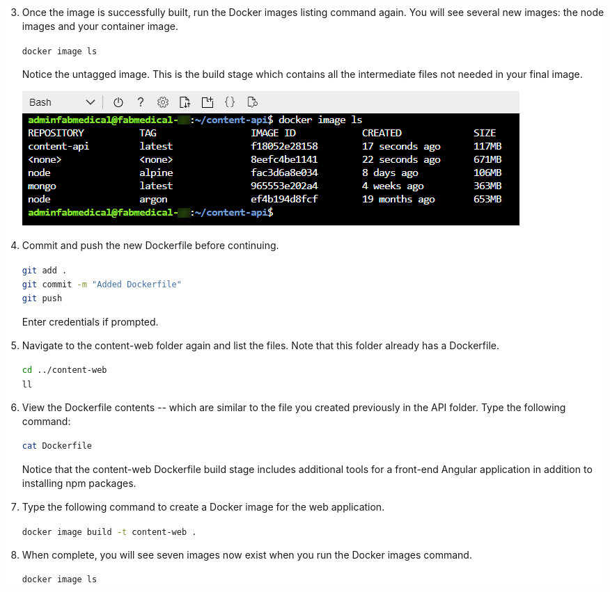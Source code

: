 3. Once the image is successfully built, run the Docker images listing command again. You will see several new images: the node images and your container image.

   ```bash
   docker image ls
   ```

   Notice the untagged image. This is the build stage which contains all the intermediate files not needed in your final image.

   ![The node image (node) and your container image (content-api) are visible in this screenshot of the console window.](media/image59.png)

4. Commit and push the new Dockerfile before continuing.

   ```bash
   git add .
   git commit -m "Added Dockerfile"
   git push
   ```

   Enter credentials if prompted.

5. Navigate to the content-web folder again and list the files. Note that this folder already has a Dockerfile.

   ```bash
   cd ../content-web
   ll
   ```

6. View the Dockerfile contents -- which are similar to the file you created previously in the API folder. Type the following command:

   ```bash
   cat Dockerfile
   ```

   Notice that the content-web Dockerfile build stage includes additional tools for a front-end Angular application in addition to installing npm packages.

7. Type the following command to create a Docker image for the web application.

   ```bash
   docker image build -t content-web .
   ```

8. When complete, you will see seven images now exist when you run the Docker images command.

   ```bash
   docker image ls
   ```
